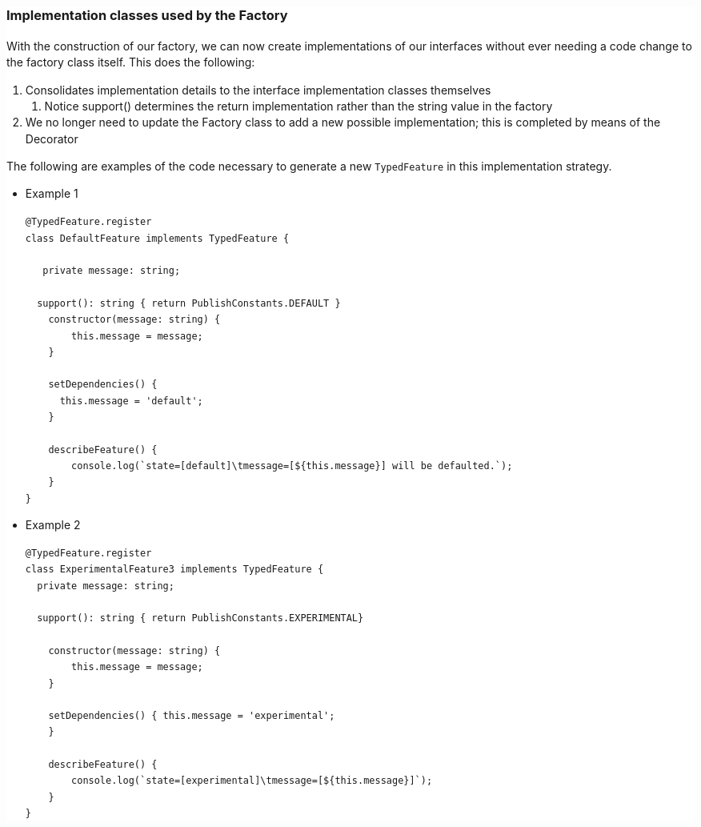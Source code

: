 ### Implementation classes used by the Factory

With the construction of our factory, we can now create implementations of our interfaces without ever needing a code change to the factory class itself. This does the following:

1. Consolidates implementation details to the interface implementation classes themselves
    1. Notice support() determines the return implementation rather than the string value in the factory
2. We no longer need to update the Factory class to add a new possible implementation; this is completed by means of the Decorator

The following are examples of the code necessary to generate a new `TypedFeature` in this implementation strategy.

- Example 1

    ```tsx
    @TypedFeature.register
    class DefaultFeature implements TypedFeature {
       
       private message: string;

      support(): string { return PublishConstants.DEFAULT }
        constructor(message: string) {
            this.message = message;
        }

        setDependencies() { 
          this.message = 'default';
        }
        
        describeFeature() {
            console.log(`state=[default]\tmessage=[${this.message}] will be defaulted.`);
        }
    }
    ```

- Example 2

    ```tsx
    @TypedFeature.register
    class ExperimentalFeature3 implements TypedFeature {
      private message: string;

      support(): string { return PublishConstants.EXPERIMENTAL}

        constructor(message: string) {
            this.message = message;    
        }

        setDependencies() { this.message = 'experimental';
        }
        
        describeFeature() {
            console.log(`state=[experimental]\tmessage=[${this.message}]`);
        }
    }
    ```
